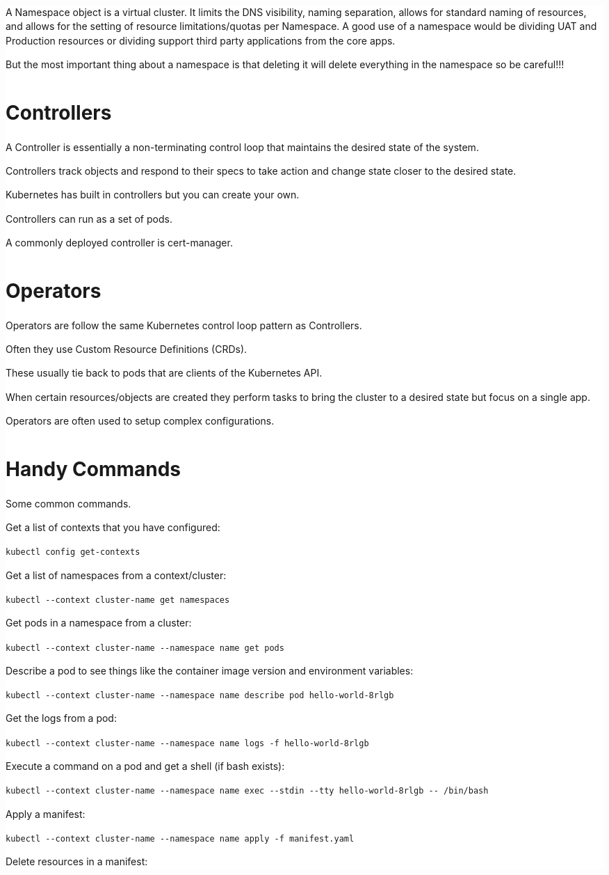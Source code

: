 A Namespace object is a virtual cluster.  It limits the DNS visibility, naming separation, allows for standard naming of resources, and allows for the setting of resource limitations/quotas per Namespace.  A good use of a namespace would be dividing UAT and Production resources or dividing support third party applications from the core apps.

But the most important thing about a namespace is that deleting it will delete everything in the namespace so be careful!!!


# Controllers

A Controller is essentially a non-terminating control loop that maintains the desired state of the system.

Controllers track objects and respond to their specs to take action and change state closer to the desired state.  

Kubernetes has built in controllers but you can create your own.  

Controllers can run as a set of pods.  

A commonly deployed controller is cert-manager.

# Operators

Operators are follow the same Kubernetes control loop pattern as Controllers.

Often they use Custom Resource Definitions (CRDs).

These usually tie back to pods that are clients of the Kubernetes API.

When certain resources/objects are created they perform tasks to bring the cluster to a desired state but focus on a single app.

Operators are often used to setup complex configurations.

# Handy Commands

Some common commands.

Get a list of contexts that you have configured:
```
kubectl config get-contexts
```
Get a list of namespaces from a context/cluster:
```
kubectl --context cluster-name get namespaces
```
Get pods in a namespace from a cluster:
```
kubectl --context cluster-name --namespace name get pods 
```
Describe a pod to see things like the container image version and environment variables:
```
kubectl --context cluster-name --namespace name describe pod hello-world-8rlgb
```
Get the logs from a pod:
```
kubectl --context cluster-name --namespace name logs -f hello-world-8rlgb
```
Execute a command on a pod and get a shell (if bash exists):
```
kubectl --context cluster-name --namespace name exec --stdin --tty hello-world-8rlgb -- /bin/bash
```
Apply a manifest:
```
kubectl --context cluster-name --namespace name apply -f manifest.yaml 
```
Delete resources in a manifest: